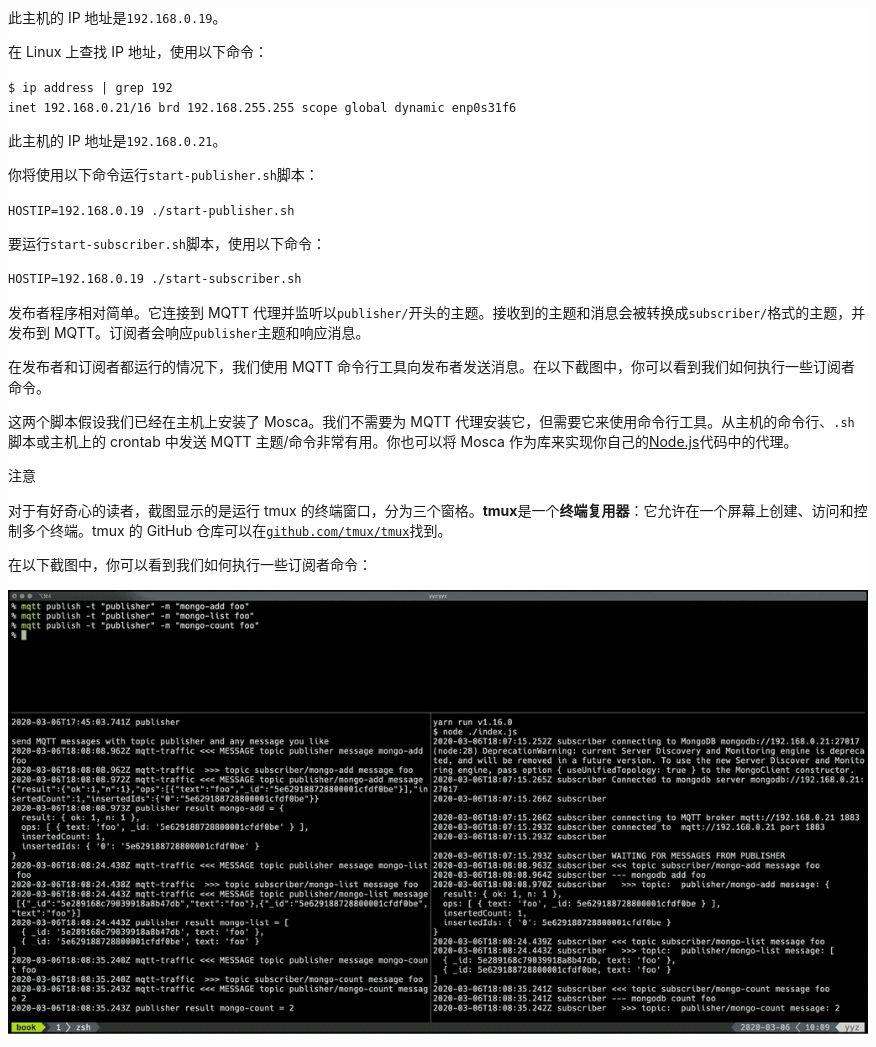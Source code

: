 此主机的 IP 地址是`192.168.0.19`。

在 Linux 上查找 IP 地址，使用以下命令：

```
$ ip address | grep 192
inet 192.168.0.21/16 brd 192.168.255.255 scope global dynamic enp0s31f6
```

此主机的 IP 地址是`192.168.0.21`。

你将使用以下命令运行`start-publisher.sh`脚本：

```
HOSTIP=192.168.0.19 ./start-publisher.sh
```

要运行`start-subscriber.sh`脚本，使用以下命令：

```
HOSTIP=192.168.0.19 ./start-subscriber.sh
```

发布者程序相对简单。它连接到 MQTT 代理并监听以`publisher/`开头的主题。接收到的主题和消息会被转换成`subscriber/`格式的主题，并发布到 MQTT。订阅者会响应`publisher`主题和响应消息。

在发布者和订阅者都运行的情况下，我们使用 MQTT 命令行工具向发布者发送消息。在以下截图中，你可以看到我们如何执行一些订阅者命令。

这两个脚本假设我们已经在主机上安装了 Mosca。我们不需要为 MQTT 代理安装它，但需要它来使用命令行工具。从主机的命令行、`.sh`脚本或主机上的 crontab 中发送 MQTT 主题/命令非常有用。你也可以将 Mosca 作为库来实现你自己的[Node.js](http://Node.js)代码中的代理。

注意

对于有好奇心的读者，截图显示的是运行 tmux 的终端窗口，分为三个窗格。**tmux**是一个**终端复用器**：它允许在一个屏幕上创建、访问和控制多个终端。tmux 的 GitHub 仓库可以在[`github.com/tmux/tmux`](https://github.com/tmux/tmux)找到。

在以下截图中，你可以看到我们如何执行一些订阅者命令：

![图 3.4 – 三个终端展示发布者和订阅者的协同工作](img/B11641_03_004.jpg)
